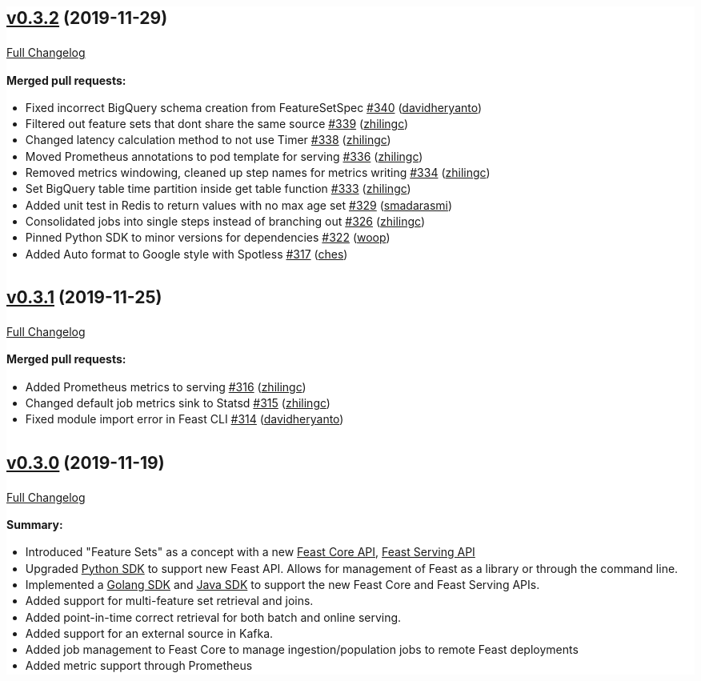## [v0.3.2](https://github.com/gojek/feast/tree/v0.3.2) (2019-11-29)

[Full Changelog](https://github.com/gojek/feast/compare/v0.3.1...v0.3.2)

**Merged pull requests:**

- Fixed incorrect BigQuery schema creation from FeatureSetSpec [\#340](https://github.com/gojek/feast/pull/340) ([davidheryanto](https://github.com/davidheryanto))
- Filtered out feature sets that dont share the same source [\#339](https://github.com/gojek/feast/pull/339) ([zhilingc](https://github.com/zhilingc))
- Changed latency calculation method to not use Timer [\#338](https://github.com/gojek/feast/pull/338) ([zhilingc](https://github.com/zhilingc))
- Moved Prometheus annotations to pod template for serving [\#336](https://github.com/gojek/feast/pull/336) ([zhilingc](https://github.com/zhilingc))
- Removed metrics windowing, cleaned up step names for metrics writing [\#334](https://github.com/gojek/feast/pull/334) ([zhilingc](https://github.com/zhilingc))
- Set BigQuery table time partition inside get table function [\#333](https://github.com/gojek/feast/pull/333) ([zhilingc](https://github.com/zhilingc))
- Added unit test in Redis to return values with no max age set [\#329](https://github.com/gojek/feast/pull/329) ([smadarasmi](https://github.com/smadarasmi))
- Consolidated jobs into single steps instead of branching out [\#326](https://github.com/gojek/feast/pull/326) ([zhilingc](https://github.com/zhilingc))
- Pinned Python SDK to minor versions for dependencies [\#322](https://github.com/gojek/feast/pull/322) ([woop](https://github.com/woop))
- Added Auto format to Google style with Spotless [\#317](https://github.com/gojek/feast/pull/317) ([ches](https://github.com/ches))

## [v0.3.1](https://github.com/gojek/feast/tree/v0.3.1) (2019-11-25)

[Full Changelog](https://github.com/gojek/feast/compare/v0.3.0...v0.3.1)

**Merged pull requests:**

- Added Prometheus metrics to serving [\#316](https://github.com/gojek/feast/pull/316) ([zhilingc](https://github.com/zhilingc))
- Changed default job metrics sink to Statsd [\#315](https://github.com/gojek/feast/pull/315) ([zhilingc](https://github.com/zhilingc))
- Fixed module import error in Feast CLI [\#314](https://github.com/gojek/feast/pull/314) ([davidheryanto](https://github.com/davidheryanto))

## [v0.3.0](https://github.com/gojek/feast/tree/v0.3.0) (2019-11-19)

[Full Changelog](https://github.com/gojek/feast/compare/v0.1.8...v0.3.0)

**Summary:**

* Introduced "Feature Sets" as a concept with a new [Feast Core API](https://github.com/gojek/feast/blob/v0.3.0/protos/feast/core/CoreService.proto), [Feast Serving API](https://github.com/gojek/feast/blob/v0.3.0/protos/feast/serving/ServingService.proto)
* Upgraded [Python SDK](https://github.com/gojek/feast/tree/v0.3.0/sdk/python) to support new Feast API. Allows for management of Feast as a library or through the command line.
* Implemented a [Golang SDK](https://github.com/gojek/feast/tree/v0.3.0/sdk/go) and [Java SDK](https://github.com/gojek/feast/tree/v0.3.0/sdk/java) to support the new Feast Core and Feast Serving APIs.
* Added support for multi-feature set retrieval and joins.
* Added point-in-time correct retrieval for both batch and online serving.
* Added support for an external source in Kafka.
* Added job management to Feast Core to manage ingestion/population jobs to remote Feast deployments
* Added metric support through Prometheus
